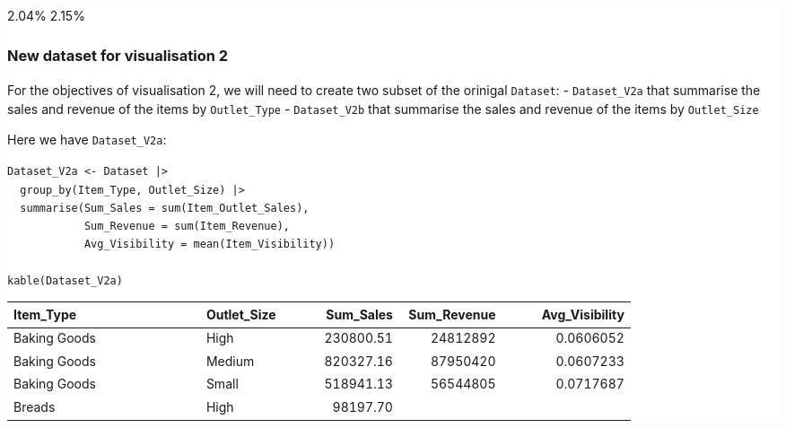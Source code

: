 <td style="text-align: left;">2.04%</td>
<td style="text-align: left;">2.15%</td>
</tr>
</tbody>
</table>

### New dataset for visualisation 2

For the objectives of visualisation 2, we will need to create two subset
of the orinigal `Dataset`: - `Dataset_V2a` that summarise the sales and
revenue of the items by `Outlet_Type` - `Dataset_V2b` that summarise the
sales and revenue of the items by `Outlet_Size`

Here we have `Dataset_V2a`:

    Dataset_V2a <- Dataset |>
      group_by(Item_Type, Outlet_Size) |>
      summarise(Sum_Sales = sum(Item_Outlet_Sales), 
                Sum_Revenue = sum(Item_Revenue),
                Avg_Visibility = mean(Item_Visibility))

    kable(Dataset_V2a)

<table>
<colgroup>
<col style="width: 30%" />
<col style="width: 16%" />
<col style="width: 15%" />
<col style="width: 16%" />
<col style="width: 20%" />
</colgroup>
<thead>
<tr class="header">
<th style="text-align: left;">Item_Type</th>
<th style="text-align: left;">Outlet_Size</th>
<th style="text-align: right;">Sum_Sales</th>
<th style="text-align: right;">Sum_Revenue</th>
<th style="text-align: right;">Avg_Visibility</th>
</tr>
</thead>
<tbody>
<tr class="odd">
<td style="text-align: left;">Baking Goods</td>
<td style="text-align: left;">High</td>
<td style="text-align: right;">230800.51</td>
<td style="text-align: right;">24812892</td>
<td style="text-align: right;">0.0606052</td>
</tr>
<tr class="even">
<td style="text-align: left;">Baking Goods</td>
<td style="text-align: left;">Medium</td>
<td style="text-align: right;">820327.16</td>
<td style="text-align: right;">87950420</td>
<td style="text-align: right;">0.0607233</td>
</tr>
<tr class="odd">
<td style="text-align: left;">Baking Goods</td>
<td style="text-align: left;">Small</td>
<td style="text-align: right;">518941.13</td>
<td style="text-align: right;">56544805</td>
<td style="text-align: right;">0.0717687</td>
</tr>
<tr class="even">
<td style="text-align: left;">Breads</td>
<td style="text-align: left;">High</td>
<td style="text-align: right;">98197.70</td>